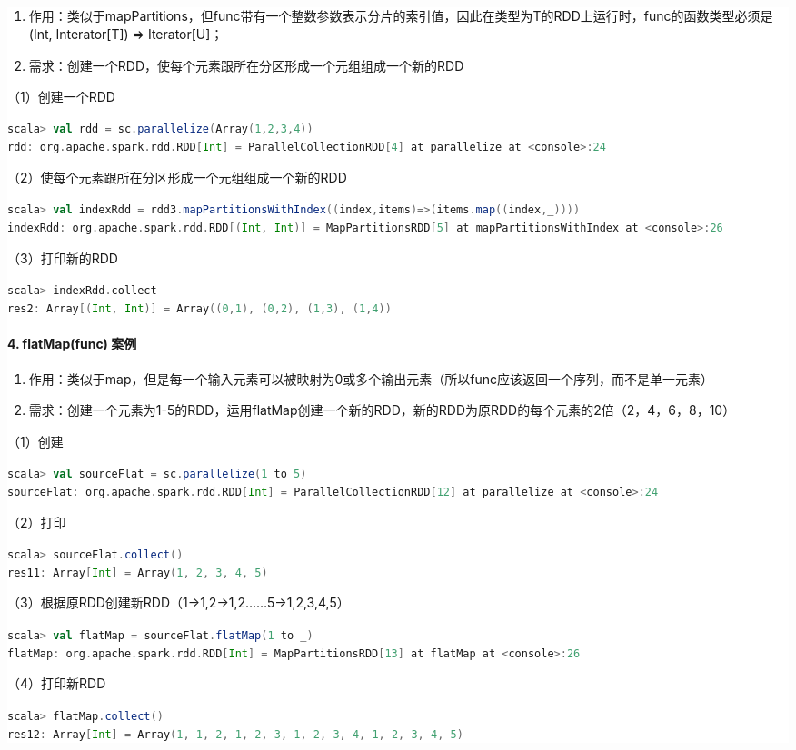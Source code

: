 1. 作用：类似于mapPartitions，但func带有一个整数参数表示分片的索引值，因此在类型为T的RDD上运行时，func的函数类型必须是(Int, Interator[T]) => Iterator[U]；

2. 需求：创建一个RDD，使每个元素跟所在分区形成一个元组组成一个新的RDD

（1）创建一个RDD

```scala
scala> val rdd = sc.parallelize(Array(1,2,3,4))
rdd: org.apache.spark.rdd.RDD[Int] = ParallelCollectionRDD[4] at parallelize at <console>:24
```

（2）使每个元素跟所在分区形成一个元组组成一个新的RDD

```scala
scala> val indexRdd = rdd3.mapPartitionsWithIndex((index,items)=>(items.map((index,_))))
indexRdd: org.apache.spark.rdd.RDD[(Int, Int)] = MapPartitionsRDD[5] at mapPartitionsWithIndex at <console>:26
```

（3）打印新的RDD

```scala
scala> indexRdd.collect
res2: Array[(Int, Int)] = Array((0,1), (0,2), (1,3), (1,4))
```

#### 4. flatMap(func) 案例

1. 作用：类似于map，但是每一个输入元素可以被映射为0或多个输出元素（所以func应该返回一个序列，而不是单一元素）

2. 需求：创建一个元素为1-5的RDD，运用flatMap创建一个新的RDD，新的RDD为原RDD的每个元素的2倍（2，4，6，8，10）

（1）创建

```scala
scala> val sourceFlat = sc.parallelize(1 to 5)
sourceFlat: org.apache.spark.rdd.RDD[Int] = ParallelCollectionRDD[12] at parallelize at <console>:24
```

（2）打印

```scala
scala> sourceFlat.collect()
res11: Array[Int] = Array(1, 2, 3, 4, 5)
```

（3）根据原RDD创建新RDD（1->1,2->1,2……5->1,2,3,4,5）

```scala
scala> val flatMap = sourceFlat.flatMap(1 to _)
flatMap: org.apache.spark.rdd.RDD[Int] = MapPartitionsRDD[13] at flatMap at <console>:26
```

（4）打印新RDD

```scala
scala> flatMap.collect()
res12: Array[Int] = Array(1, 1, 2, 1, 2, 3, 1, 2, 3, 4, 1, 2, 3, 4, 5)
```
